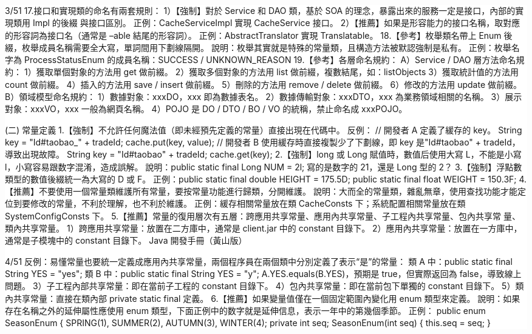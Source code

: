 3/51 
17.接口和實現類的命名有兩套規則： 
1）【強制】對於 Service 和 DAO 類，基於 SOA 的理念，暴露出來的服務一定是接口，內部的實現類用 Impl 的後綴 
與接口區別。 
正例：CacheServiceImpl 實現 CacheService 接口。 
2）【推薦】如果是形容能力的接口名稱，取對應的形容詞為接口名（通常是 –able 結尾的形容詞）。 
正例：AbstractTranslator 實現 Translatable。 
18.【參考】枚舉類名帶上 Enum 後綴，枚舉成員名稱需要全大寫，單詞間用下劃線隔開。 
說明：枚舉其實就是特殊的常量類，且構造方法被默認強制是私有。 
正例：枚舉名字為 ProcessStatusEnum 的成員名稱：SUCCESS / UNKNOWN_REASON 
19.【參考】各層命名規約： 
A）Service / DAO 層方法命名規約： 
1）獲取單個對象的方法用 get 做前綴。 
2）獲取多個對象的方法用 list 做前綴，複數結尾，如：listObjects 
3）獲取統計值的方法用 count 做前綴。 
4）插入的方法用 save / insert 做前綴。 
5）刪除的方法用 remove / delete 做前綴。 
6）修改的方法用 update 做前綴。 
B）領域模型命名規約： 
1）數據對象：xxxDO，xxx 即為數據表名。 
2）數據傳輸對象：xxxDTO，xxx 為業務領域相關的名稱。 
3）展示對象：xxxVO，xxx 一般為網頁名稱。 
4）POJO 是 DO / DTO / BO / VO 的統稱，禁止命名成 xxxPOJO。 
 
(二) 常量定義 
1.【強制】不允許任何魔法值（即未經預先定義的常量）直接出現在代碼中。 
反例： 
//  開發者 A 定義了緩存的 key。 
String key = "Id#taobao_" + tradeId; 
cache.put(key, value); 
// 開發者 B 使用緩存時直接複製少了下劃線，即 key 是"Id#taobao" + tradeId，導致出現故障。 
String key = "Id#taobao" + tradeId; 
cache.get(key); 
2.【強制】long 或 Long 賦值時，數值后使用大寫 L，不能是小寫 l，小寫容易跟数字混淆，造成誤解。 
說明：public static final Long NUM = 2l; 寫的是数字的 21，還是 Long 型的 2？ 
3.【強制】浮點數類型的數值後綴統一為大寫的 D 或 F。 
正例：public static final double HEIGHT = 175.5D; 
   public static final float WEIGHT = 150.3F; 
4.【推薦】不要使用一個常量類維護所有常量，要按常量功能進行歸類，分開維護。 
說明：大而全的常量類，雜亂無章，使用查找功能才能定位到要修改的常量，不利於理解，也不利於維護。 
正例：緩存相關常量放在類 CacheConsts 下；系統配置相關常量放在類 SystemConfigConsts 下。 
5.【推薦】常量的復用層次有五層：跨應用共享常量、應用內共享常量、子工程內共享常量、包內共享常
量、類內共享常量。 
1）跨應用共享常量：放置在二方庫中，通常是 client.jar 中的 constant 目錄下。 
2）應用內共享常量：放置在一方庫中，通常是子模塊中的 constant 目錄下。 
Java 開發手冊（黃山版） 
 
4/51 
反例：易懂常量也要統一定義成應用內共享常量，兩個程序員在兩個類中分別定義了表示“是”的常量： 
類 A 中：public static final String YES = "yes"; 
類 B 中：public static final String YES = "y"; 
A.YES.equals(B.YES)，預期是 true，但實際返回為 false，導致線上問題。 
3）子工程內部共享常量：即在當前子工程的 constant 目錄下。 
4）包內共享常量：即在當前包下單獨的 constant 目錄下。 
5）類內共享常量：直接在類內部 private static final 定義。 
6.【推薦】如果變量值僅在一個固定範圍內變化用 enum 類型來定義。 
說明：如果存在名稱之外的延伸屬性應使用 enum 類型，下面正例中的数字就是延伸信息，表示一年中的第幾個季節。 
正例： 
public enum SeasonEnum { 
SPRING(1), SUMMER(2), AUTUMN(3), WINTER(4); 
private int seq; 
SeasonEnum(int seq) { 
this.seq = seq; 
} 